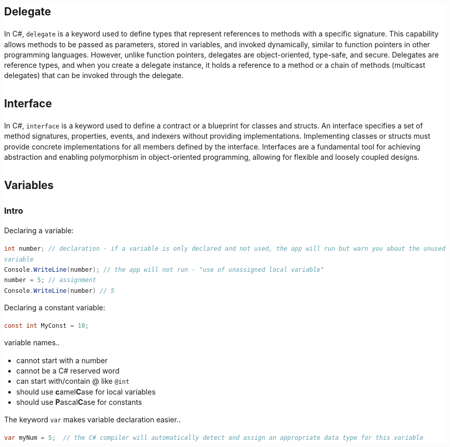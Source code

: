 

## Delegate

In C#, `delegate` is a keyword used to define types that represent references to methods with a specific signature. This capability allows methods to be passed as parameters, stored in variables, and invoked dynamically, similar to function pointers in other programming languages. However, unlike function pointers, delegates are object-oriented, type-safe, and secure. Delegates are reference types, and when you create a delegate instance, it holds a reference to a method or a chain of methods (multicast delegates) that can be invoked through the delegate.



## Interface

In C#, `interface` is a keyword used to define a contract or a blueprint for classes and structs. An interface specifies a set of method signatures, properties, events, and indexers without providing implementations. Implementing classes or structs must provide concrete implementations for all members defined by the interface. Interfaces are a fundamental tool for achieving abstraction and enabling polymorphism in object-oriented programming, allowing for flexible and loosely coupled designs.



## Variables

### Intro

Declaring a variable:

```csharp
int number; // declaration - if a variable is only declared and not used, the app will run but warn you about the unused variable
Console.WriteLine(number); // the app will not run - "use of unassigned local variable"
number = 5; // assignment
Console.WriteLine(number) // 5
```

Declaring a constant variable:

```csharp
const int MyConst = 10;
```



variable names..

- cannot start with a number
- cannot be a C# reserved word
- can start with/contain @ like `@int`
- should use **c**amel**C**ase for local variables
- should use **P**ascal**C**ase for constants



The keyword `var` makes variable declaration easier..

```csharp
var myNum = 5;  // the C# compiler will automatically detect and assign an appropriate data type for this variable
```
